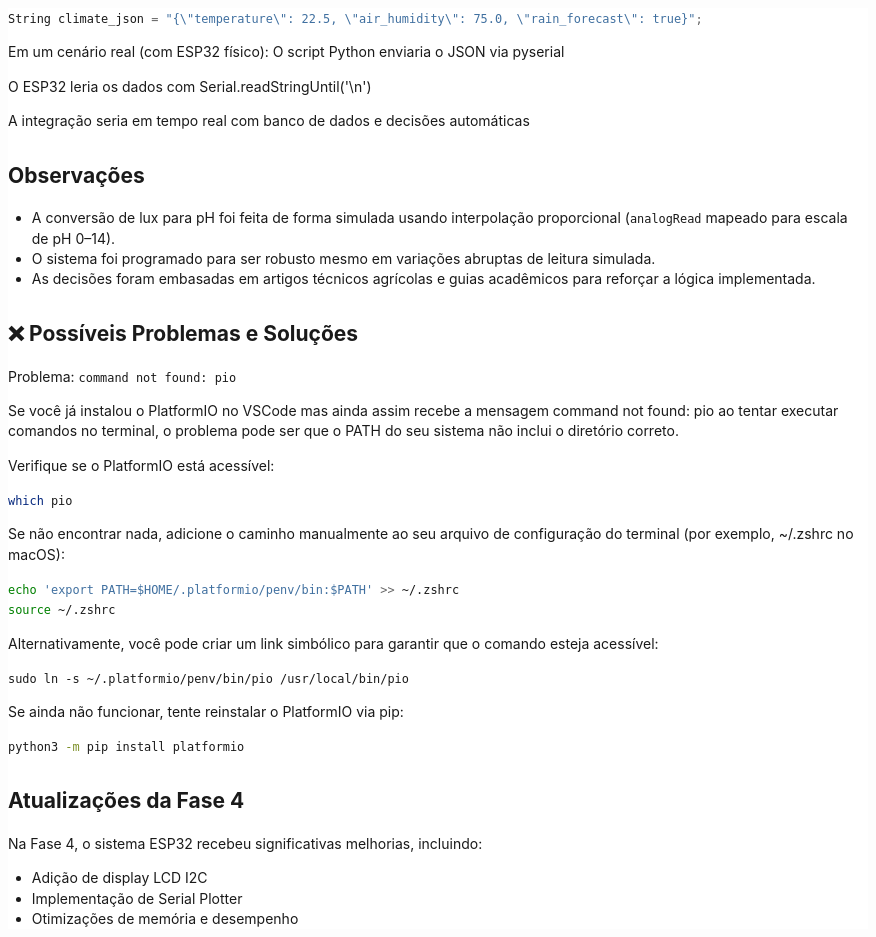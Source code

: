 ```cpp
String climate_json = "{\"temperature\": 22.5, \"air_humidity\": 75.0, \"rain_forecast\": true}";
```

Em um cenário real (com ESP32 físico):
O script Python enviaria o JSON via pyserial

O ESP32 leria os dados com Serial.readStringUntil('\n')

A integração seria em tempo real com banco de dados e decisões automáticas

## Observações

- A conversão de lux para pH foi feita de forma simulada usando interpolação proporcional (`analogRead` mapeado para escala de pH 0–14).
- O sistema foi programado para ser robusto mesmo em variações abruptas de leitura simulada.
- As decisões foram embasadas em artigos técnicos agrícolas e guias acadêmicos para reforçar a lógica implementada.

## ❌ Possíveis Problemas e Soluções

Problema: `command not found: pio`

Se você já instalou o PlatformIO no VSCode mas ainda assim recebe a mensagem command not found: pio ao tentar executar comandos no terminal, o problema pode ser que o PATH do seu sistema não inclui o diretório correto.

Verifique se o PlatformIO está acessível:

```bash
which pio
```

Se não encontrar nada, adicione o caminho manualmente ao seu arquivo de configuração do terminal (por exemplo, ~/.zshrc no macOS):

```bash
echo 'export PATH=$HOME/.platformio/penv/bin:$PATH' >> ~/.zshrc
source ~/.zshrc
```

Alternativamente, você pode criar um link simbólico para garantir que o comando esteja acessível:

```nash
sudo ln -s ~/.platformio/penv/bin/pio /usr/local/bin/pio
```

Se ainda não funcionar, tente reinstalar o PlatformIO via pip:

```bash
python3 -m pip install platformio
```

## Atualizações da Fase 4

Na Fase 4, o sistema ESP32 recebeu significativas melhorias, incluindo:
- Adição de display LCD I2C
- Implementação de Serial Plotter
- Otimizações de memória e desempenho
